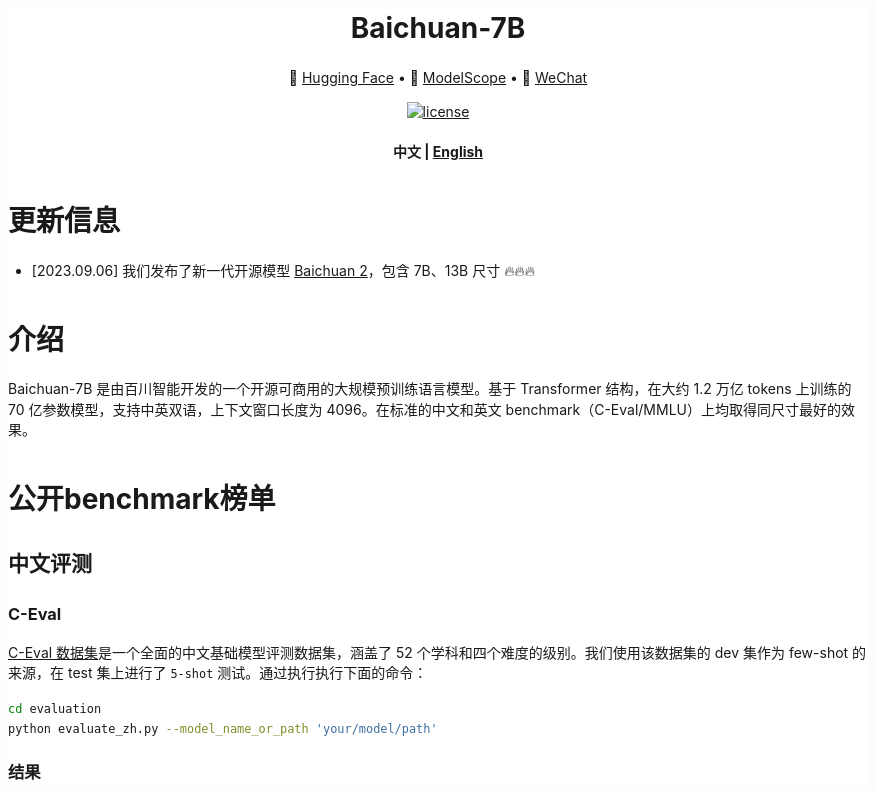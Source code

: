 


<div align="center">
<h1>
  Baichuan-7B
</h1>
</div>

<p align="center">
🤗 <a href="https://huggingface.co/baichuan-inc/Baichuan-7B" target="_blank">Hugging Face</a> • 🤖 <a href="https://modelscope.cn/organization/baichuan-inc" target="_blank">ModelScope</a> • 💬 <a href="https://github.com/baichuan-inc/Baichuan-7B/blob/main/media/wechat.jpeg?raw=true" target="_blank">WeChat</a>
</p>

<div align="center">

[![license](https://img.shields.io/github/license/modelscope/modelscope.svg)](https://github.com/baichuan-inc/Baichuan-7B/blob/main/LICENSE)
<h4 align="center">
    <p>
        <b>中文</b> |
        <a href="https://github.com/baichuan-inc/Baichuan-7B/blob/main/README_EN.md">English</a>
    <p>
</h4>
</div>

# 更新信息
- [2023.09.06] 我们发布了新一代开源模型 [Baichuan 2](https://github.com/baichuan-inc/Baichuan2)，包含 7B、13B 尺寸 🔥🔥🔥

# 介绍

Baichuan-7B 是由百川智能开发的一个开源可商用的大规模预训练语言模型。基于 Transformer 结构，在大约 1.2 万亿 tokens 上训练的 70 亿参数模型，支持中英双语，上下文窗口长度为 4096。在标准的中文和英文 benchmark（C-Eval/MMLU）上均取得同尺寸最好的效果。

# 公开benchmark榜单

## 中文评测

### C-Eval

[C-Eval 数据集](https://cevalbenchmark.com/index.html)是一个全面的中文基础模型评测数据集，涵盖了 52 个学科和四个难度的级别。我们使用该数据集的 dev 集作为 few-shot 的来源，在 test 集上进行了 `5-shot` 测试。通过执行执行下面的命令：

```bash
cd evaluation
python evaluate_zh.py --model_name_or_path 'your/model/path'
```

### 结果

